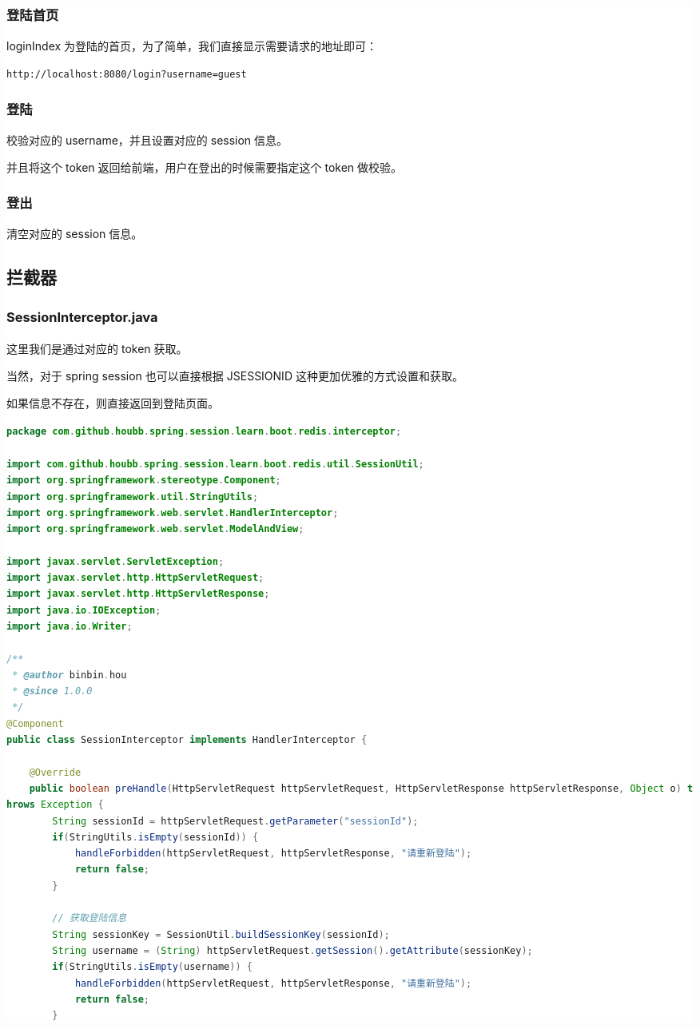### 登陆首页

loginIndex 为登陆的首页，为了简单，我们直接显示需要请求的地址即可：

```
http://localhost:8080/login?username=guest
```

### 登陆

校验对应的 username，并且设置对应的 session 信息。

并且将这个 token 返回给前端，用户在登出的时候需要指定这个 token 做校验。

### 登出

清空对应的 session 信息。


## 拦截器

### SessionInterceptor.java

这里我们是通过对应的 token 获取。

当然，对于 spring session 也可以直接根据 JSESSIONID 这种更加优雅的方式设置和获取。

如果信息不存在，则直接返回到登陆页面。

```java
package com.github.houbb.spring.session.learn.boot.redis.interceptor;

import com.github.houbb.spring.session.learn.boot.redis.util.SessionUtil;
import org.springframework.stereotype.Component;
import org.springframework.util.StringUtils;
import org.springframework.web.servlet.HandlerInterceptor;
import org.springframework.web.servlet.ModelAndView;

import javax.servlet.ServletException;
import javax.servlet.http.HttpServletRequest;
import javax.servlet.http.HttpServletResponse;
import java.io.IOException;
import java.io.Writer;

/**
 * @author binbin.hou
 * @since 1.0.0
 */
@Component
public class SessionInterceptor implements HandlerInterceptor {

    @Override
    public boolean preHandle(HttpServletRequest httpServletRequest, HttpServletResponse httpServletResponse, Object o) throws Exception {
        String sessionId = httpServletRequest.getParameter("sessionId");
        if(StringUtils.isEmpty(sessionId)) {
            handleForbidden(httpServletRequest, httpServletResponse, "请重新登陆");
            return false;
        }

        // 获取登陆信息
        String sessionKey = SessionUtil.buildSessionKey(sessionId);
        String username = (String) httpServletRequest.getSession().getAttribute(sessionKey);
        if(StringUtils.isEmpty(username)) {
            handleForbidden(httpServletRequest, httpServletResponse, "请重新登陆");
            return false;
        }
```